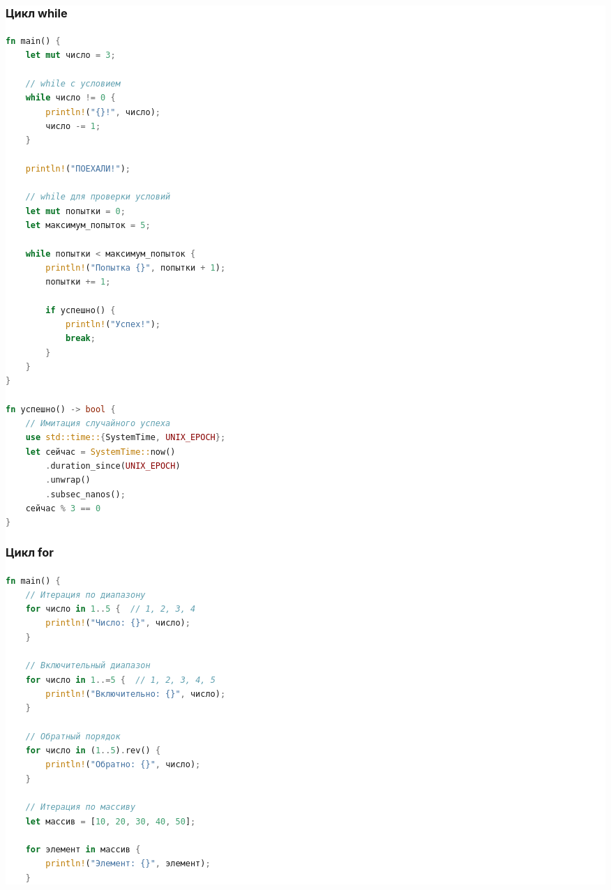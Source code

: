 ### Цикл while
```rust
fn main() {
    let mut число = 3;
    
    // while с условием
    while число != 0 {
        println!("{}!", число);
        число -= 1;
    }
    
    println!("ПОЕХАЛИ!");
    
    // while для проверки условий
    let mut попытки = 0;
    let максимум_попыток = 5;
    
    while попытки < максимум_попыток {
        println!("Попытка {}", попытки + 1);
        попытки += 1;
        
        if успешно() {
            println!("Успех!");
            break;
        }
    }
}

fn успешно() -> bool {
    // Имитация случайного успеха
    use std::time::{SystemTime, UNIX_EPOCH};
    let сейчас = SystemTime::now()
        .duration_since(UNIX_EPOCH)
        .unwrap()
        .subsec_nanos();
    сейчас % 3 == 0
}
```

### Цикл for
```rust
fn main() {
    // Итерация по диапазону
    for число in 1..5 {  // 1, 2, 3, 4
        println!("Число: {}", число);
    }
    
    // Включительный диапазон
    for число in 1..=5 {  // 1, 2, 3, 4, 5
        println!("Включительно: {}", число);
    }
    
    // Обратный порядок
    for число in (1..5).rev() {
        println!("Обратно: {}", число);
    }
    
    // Итерация по массиву
    let массив = [10, 20, 30, 40, 50];
    
    for элемент in массив {
        println!("Элемент: {}", элемент);
    }
```